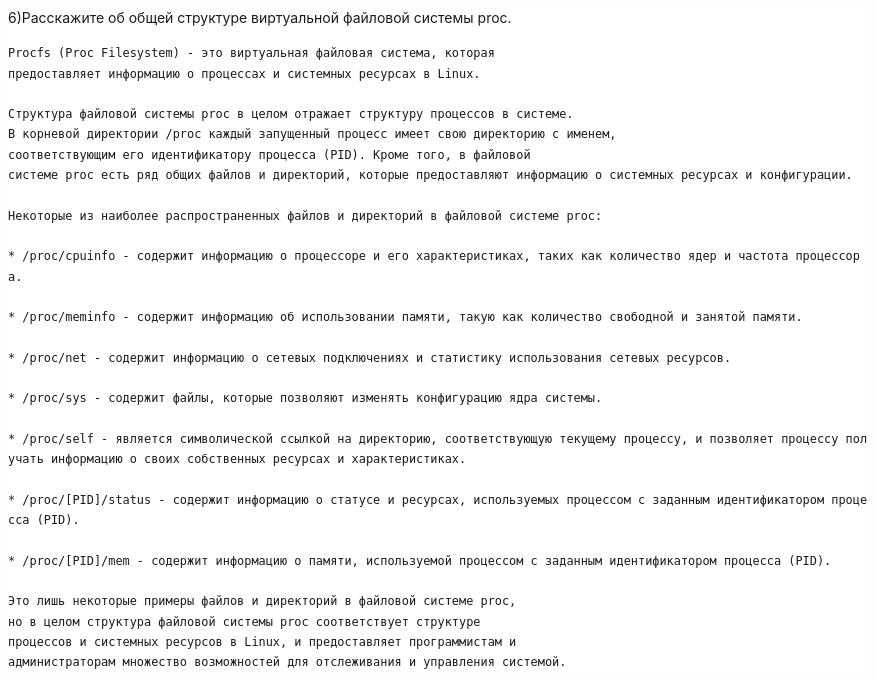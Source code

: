 6)Расскажите об общей структуре виртуальной файловой системы proc.
~~~
Procfs (Proc Filesystem) - это виртуальная файловая система, которая 
предоставляет информацию о процессах и системных ресурсах в Linux.

Структура файловой системы proc в целом отражает структуру процессов в системе. 
В корневой директории /proc каждый запущенный процесс имеет свою директорию с именем, 
соответствующим его идентификатору процесса (PID). Кроме того, в файловой 
системе proc есть ряд общих файлов и директорий, которые предоставляют информацию о системных ресурсах и конфигурации.

Некоторые из наиболее распространенных файлов и директорий в файловой системе proc:

* /proc/cpuinfo - содержит информацию о процессоре и его характеристиках, таких как количество ядер и частота процессора.

* /proc/meminfo - содержит информацию об использовании памяти, такую как количество свободной и занятой памяти.

* /proc/net - содержит информацию о сетевых подключениях и статистику использования сетевых ресурсов.

* /proc/sys - содержит файлы, которые позволяют изменять конфигурацию ядра системы.

* /proc/self - является символической ссылкой на директорию, соответствующую текущему процессу, и позволяет процессу получать информацию о своих собственных ресурсах и характеристиках.

* /proc/[PID]/status - содержит информацию о статусе и ресурсах, используемых процессом с заданным идентификатором процесса (PID).

* /proc/[PID]/mem - содержит информацию о памяти, используемой процессом с заданным идентификатором процесса (PID).

Это лишь некоторые примеры файлов и директорий в файловой системе proc,
но в целом структура файловой системы proc соответствует структуре 
процессов и системных ресурсов в Linux, и предоставляет программистам и 
администраторам множество возможностей для отслеживания и управления системой.
~~~
